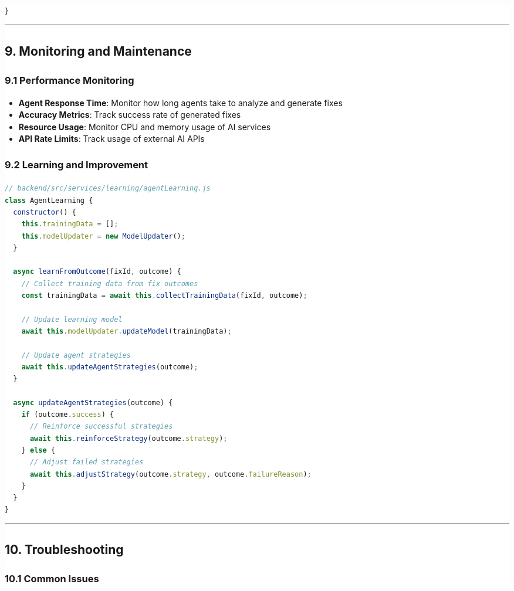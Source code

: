 ```javascript
}
```

---

## 9. Monitoring and Maintenance

### 9.1 Performance Monitoring
- **Agent Response Time**: Monitor how long agents take to analyze and generate fixes
- **Accuracy Metrics**: Track success rate of generated fixes
- **Resource Usage**: Monitor CPU and memory usage of AI services
- **API Rate Limits**: Track usage of external AI APIs

### 9.2 Learning and Improvement
```javascript
// backend/src/services/learning/agentLearning.js
class AgentLearning {
  constructor() {
    this.trainingData = [];
    this.modelUpdater = new ModelUpdater();
  }

  async learnFromOutcome(fixId, outcome) {
    // Collect training data from fix outcomes
    const trainingData = await this.collectTrainingData(fixId, outcome);
    
    // Update learning model
    await this.modelUpdater.updateModel(trainingData);
    
    // Update agent strategies
    await this.updateAgentStrategies(outcome);
  }

  async updateAgentStrategies(outcome) {
    if (outcome.success) {
      // Reinforce successful strategies
      await this.reinforceStrategy(outcome.strategy);
    } else {
      // Adjust failed strategies
      await this.adjustStrategy(outcome.strategy, outcome.failureReason);
    }
  }
}
```

---

## 10. Troubleshooting

### 10.1 Common Issues
